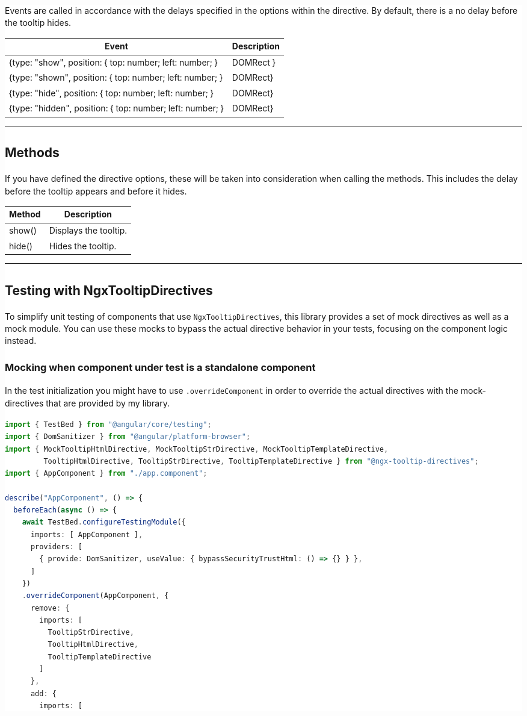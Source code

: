 Events are called in accordance with the delays specified in the options within the directive. By default, there is a no delay before the tooltip hides.

| Event            | Description                                                                                 |
|------------------|---------------------------------------------------------------------------------------------|
| {type: "show", position: { top: number; left: number; } | DOMRect } | This event is fired prior to the tooltip's appearance. |
| {type: "shown", position: { top: number; left: number; } | DOMRect} | This event is fired following the tooltip's appearance animation. |
| {type: "hide", position: { top: number; left: number; } | DOMRect} | This event is fired prior to the tooltip being hidden. |
| {type: "hidden", position: { top: number; left: number; } | DOMRect} | This event is fired after the tooltip hiding animation completes. |  

---

## Methods

If you have defined the directive options, these will be taken into consideration when calling the methods. This includes the delay before the tooltip appears and before it hides.

| Method           | Description                                                                                 |
|------------------|---------------------------------------------------------------------------------------------|
| show()           | Displays the tooltip. |
| hide()           | Hides the tooltip. |

---

## Testing with NgxTooltipDirectives

To simplify unit testing of components that use `NgxTooltipDirectives`, this library provides a set of mock directives as well as a mock module. You can use these mocks to bypass the actual directive behavior in your tests, focusing on the component logic instead.

### Mocking when component under test is a standalone component
In the test initialization you might have to use `.overrideComponent` in order to override the actual directives with the mock-directives that are provided by my library.

```typescript
import { TestBed } from "@angular/core/testing";
import { DomSanitizer } from "@angular/platform-browser";
import { MockTooltipHtmlDirective, MockTooltipStrDirective, MockTooltipTemplateDirective,
         TooltipHtmlDirective, TooltipStrDirective, TooltipTemplateDirective } from "@ngx-tooltip-directives";
import { AppComponent } from "./app.component";

describe("AppComponent", () => {
  beforeEach(async () => {
    await TestBed.configureTestingModule({
      imports: [ AppComponent ],
      providers: [
        { provide: DomSanitizer, useValue: { bypassSecurityTrustHtml: () => {} } },
      ]
    })
    .overrideComponent(AppComponent, {
      remove: {
        imports: [
          TooltipStrDirective,
          TooltipHtmlDirective,
          TooltipTemplateDirective
        ]
      },
      add: {
        imports: [
```